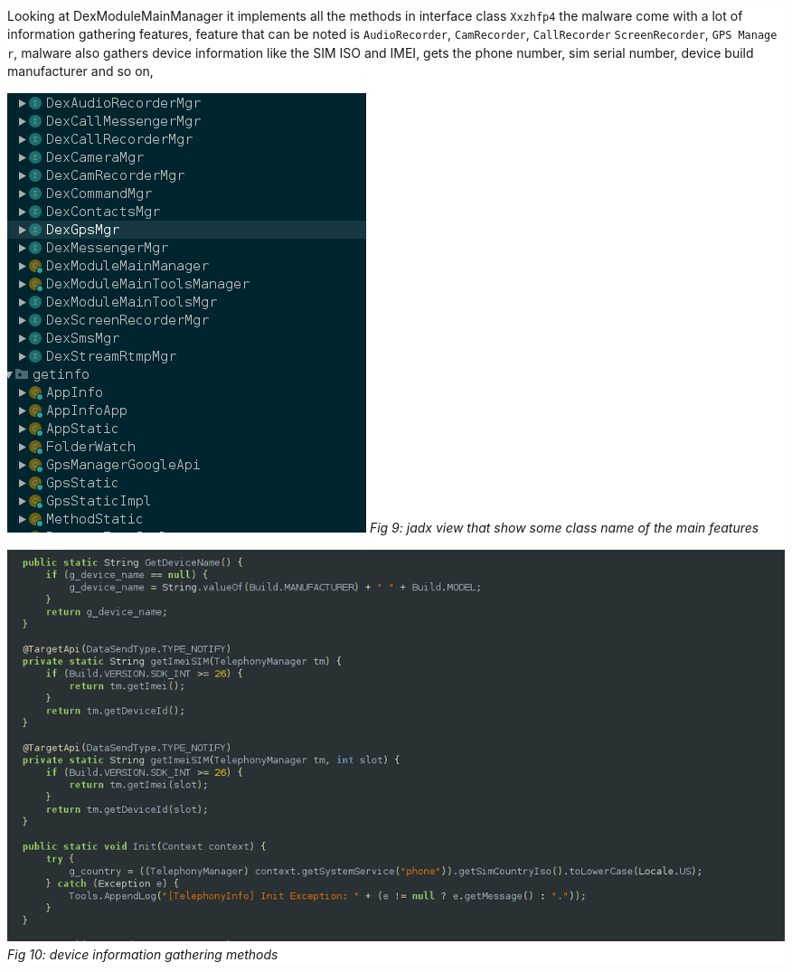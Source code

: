 Looking at DexModuleMainManager it implements all the methods in interface class `Xxzhfp4` the malware come with a lot of information gathering features, feature that can be noted is `AudioRecorder`, `CamRecorder`, `CallRecorder`  `ScreenRecorder`, `GPS Manager`, malware also gathers device information like the SIM ISO and IMEI, gets the phone number, sim serial number, device build manufacturer and so on,


![](assets/ss/andromonitor/9.PNG)
*Fig 9: jadx view that show some class name of the main features* 

![](assets/ss/andromonitor/10.PNG)
*Fig 10: device information gathering methods* 
